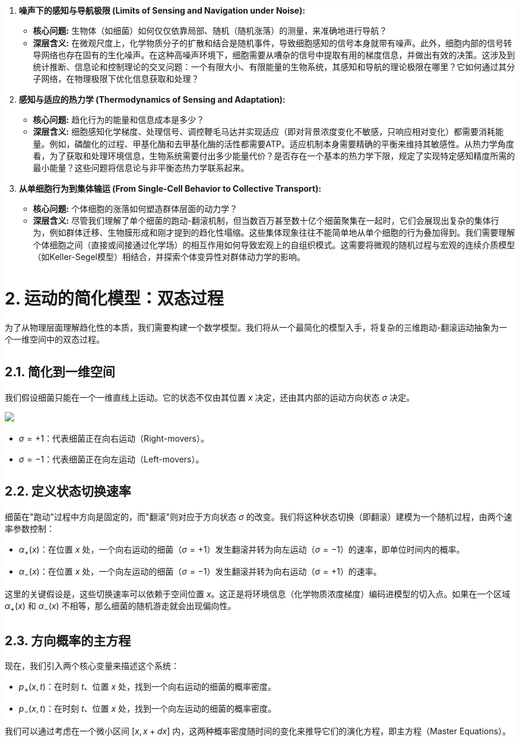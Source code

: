 1.  **噪声下的感知与导航极限 (Limits of Sensing and Navigation under Noise):**
    * **核心问题:** 生物体（如细菌）如何仅仅依靠局部、随机（随机涨落）的测量，来准确地进行导航？
    * **深层含义:** 在微观尺度上，化学物质分子的扩散和结合是随机事件，导致细胞感知的信号本身就带有噪声。此外，细胞内部的信号转导网络也存在固有的生化噪声。在这种高噪声环境下，细胞需要从嘈杂的信号中提取有用的梯度信息，并做出有效的决策。这涉及到统计推断、信息论和控制理论的交叉问题：一个有限大小、有限能量的生物系统，其感知和导航的理论极限在哪里？它如何通过其分子网络，在物理极限下优化信息获取和处理？

2.  **感知与适应的热力学 (Thermodynamics of Sensing and Adaptation):**
    * **核心问题:** 趋化行为的能量和信息成本是多少？
    * **深层含义:** 细胞感知化学梯度、处理信号、调控鞭毛马达并实现适应（即对背景浓度变化不敏感，只响应相对变化）都需要消耗能量。例如，磷酸化的过程、甲基化酶和去甲基化酶的活性都需要ATP。适应机制本身需要精确的平衡来维持其敏感性。从热力学角度看，为了获取和处理环境信息，生物系统需要付出多少能量代价？是否存在一个基本的热力学下限，规定了实现特定感知精度所需的最小能量？这些问题将信息论与非平衡态热力学联系起来。

3.  **从单细胞行为到集体输运 (From Single-Cell Behavior to Collective Transport):**
    * **核心问题:** 个体细胞的涨落如何塑造群体层面的动力学？
    * **深层含义:** 尽管我们理解了单个细菌的跑动-翻滚机制，但当数百万甚至数十亿个细菌聚集在一起时，它们会展现出复杂的集体行为，例如群体迁移、生物膜形成和刚才提到的趋化性塌缩。这些集体现象往往不能简单地从单个细胞的行为叠加得到。我们需要理解个体细胞之间（直接或间接通过化学场）的相互作用如何导致宏观上的自组织模式。这需要将微观的随机过程与宏观的连续介质模型（如Keller-Segel模型）相结合，并探索个体变异性对群体动力学的影响。




# 2. 运动的简化模型：双态过程

为了从物理层面理解趋化性的本质，我们需要构建一个数学模型。我们将从一个最简化的模型入手，将复杂的三维跑动-翻滚运动抽象为一个一维空间中的双态过程。

## 2.1. 简化到一维空间

我们假设细菌只能在一个一维直线上运动。它的状态不仅由其位置 $x$ 决定，还由其内部的运动方向状态 $\sigma$ 决定。

![](https://files.mdnice.com/user/129153/3bb7f1be-df49-45bd-a0f1-8b3623c3ea94.png)


* $\sigma=+1$：代表细菌正在向右运动（Right-movers）。

* $\sigma=-1$：代表细菌正在向左运动（Left-movers）。

## 2.2. 定义状态切换速率

细菌在"跑动"过程中方向是固定的，而"翻滚"则对应于方向状态 $\sigma$ 的改变。我们将这种状态切换（即翻滚）建模为一个随机过程，由两个速率参数控制：

* $\alpha_+(x)$：在位置 $x$ 处，一个向右运动的细菌（$\sigma=+1$）发生翻滚并转为向左运动（$\sigma=-1$）的速率，即单位时间内的概率。

* $\alpha_-(x)$：在位置 $x$ 处，一个向左运动的细菌（$\sigma=-1$）发生翻滚并转为向右运动（$\sigma=+1$）的速率。

这里的关键假设是，这些切换速率可以依赖于空间位置 $x$。这正是将环境信息（化学物质浓度梯度）编码进模型的切入点。如果在一个区域 $\alpha_+(x)$ 和 $\alpha_-(x)$ 不相等，那么细菌的随机游走就会出现偏向性。

## 2.3. 方向概率的主方程

现在，我们引入两个核心变量来描述这个系统：

* $p_+(x,t)$：在时刻 $t$、位置 $x$ 处，找到一个向右运动的细菌的概率密度。

* $p_-(x,t)$：在时刻 $t$、位置 $x$ 处，找到一个向左运动的细菌的概率密度。

我们可以通过考虑在一个微小区间 $[x,x+dx]$ 内，这两种概率密度随时间的变化来推导它们的演化方程，即主方程（Master Equations）。
